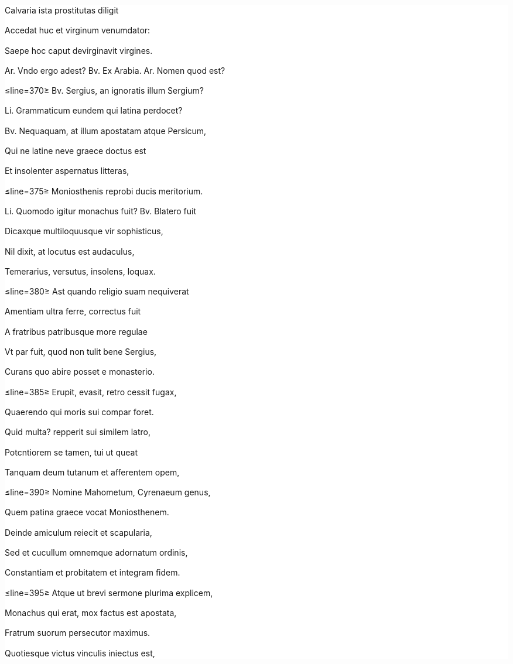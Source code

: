 Calvaria ista prostitutas diligit

Accedat huc et virginum venumdator:

Saepe hoc caput devirginavit virgines.

Ar. Vndo ergo adest? Bv. Ex Arabia. Ar. Nomen quod est?

≤line=370≥ Bv. Sergius, an ignoratis illum Sergium?

Li. Grammaticum eundem qui latina perdocet?

Bv. Nequaquam, at illum apostatam atque Persicum,

Qui ne latine neve graece doctus est

Et insolenter aspernatus litteras,

≤line=375≥ Moniosthenis reprobi ducis meritorium.

Li. Quomodo igitur monachus fuit? Bv. Blatero fuit

Dicaxque multiloquusque vir sophisticus,

Nil dixit, at locutus est audaculus,

Temerarius, versutus, insolens, loquax.

≤line=380≥ Ast quando religio suam nequiverat

Amentiam ultra ferre, correctus fuit

A fratribus patribusque more regulae

Vt par fuit, quod non tulit bene Sergius,

Curans quo abire posset e monasterio.

≤line=385≥ Erupit, evasit, retro cessit fugax,

Quaerendo qui moris sui compar foret.

Quid multa? repperit sui similem latro,

Potcntiorem se tamen, tui ut queat

Tanquam deum tutanum et afferentem opem,

≤line=390≥ Nomine Mahometum, Cyrenaeum genus,

Quem patina graece vocat Moniosthenem.

Deinde amiculum reiecit et scapularia,

Sed et cucullum omnemque adornatum ordinis,

Constantiam et probitatem et integram fidem.

≤line=395≥ Atque ut brevi sermone plurima explicem,

Monachus qui erat, mox factus est apostata,

Fratrum suorum persecutor maximus.

Quotiesque victus vinculis iniectus est,
